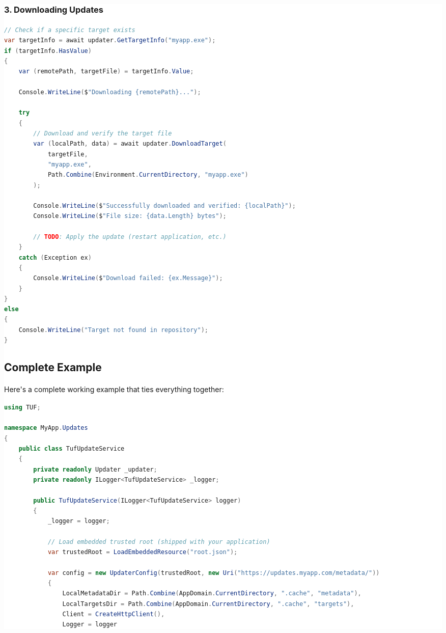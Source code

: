 ### 3. Downloading Updates

```csharp
// Check if a specific target exists
var targetInfo = await updater.GetTargetInfo("myapp.exe");
if (targetInfo.HasValue)
{
    var (remotePath, targetFile) = targetInfo.Value;
    
    Console.WriteLine($"Downloading {remotePath}...");
    
    try
    {
        // Download and verify the target file
        var (localPath, data) = await updater.DownloadTarget(
            targetFile, 
            "myapp.exe",
            Path.Combine(Environment.CurrentDirectory, "myapp.exe")
        );
        
        Console.WriteLine($"Successfully downloaded and verified: {localPath}");
        Console.WriteLine($"File size: {data.Length} bytes");
        
        // TODO: Apply the update (restart application, etc.)
    }
    catch (Exception ex)
    {
        Console.WriteLine($"Download failed: {ex.Message}");
    }
}
else
{
    Console.WriteLine("Target not found in repository");
}
```

## Complete Example

Here's a complete working example that ties everything together:

```csharp
using TUF;

namespace MyApp.Updates
{
    public class TufUpdateService
    {
        private readonly Updater _updater;
        private readonly ILogger<TufUpdateService> _logger;

        public TufUpdateService(ILogger<TufUpdateService> logger)
        {
            _logger = logger;
            
            // Load embedded trusted root (shipped with your application)
            var trustedRoot = LoadEmbeddedResource("root.json");
            
            var config = new UpdaterConfig(trustedRoot, new Uri("https://updates.myapp.com/metadata/"))
            {
                LocalMetadataDir = Path.Combine(AppDomain.CurrentDirectory, ".cache", "metadata"),
                LocalTargetsDir = Path.Combine(AppDomain.CurrentDirectory, ".cache", "targets"), 
                Client = CreateHttpClient(),
                Logger = logger
```